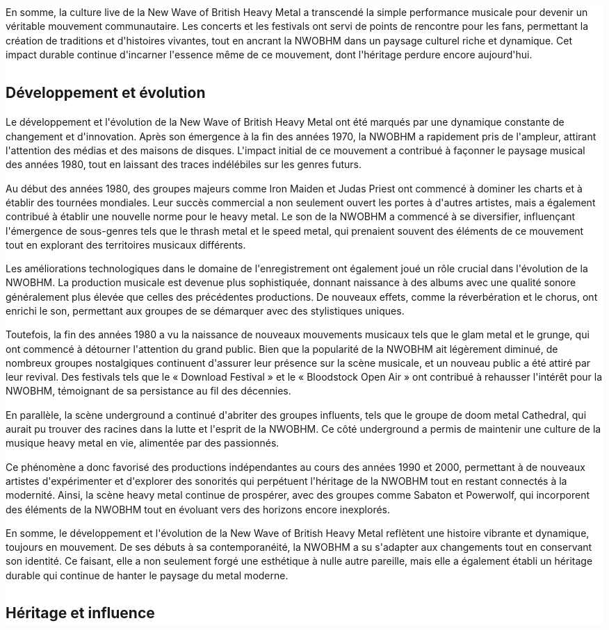 En somme, la culture live de la New Wave of British Heavy Metal a transcendé la simple performance musicale pour devenir un véritable mouvement communautaire. Les concerts et les festivals ont servi de points de rencontre pour les fans, permettant la création de traditions et d'histoires vivantes, tout en ancrant la NWOBHM dans un paysage culturel riche et dynamique. Cet impact durable continue d'incarner l'essence même de ce mouvement, dont l'héritage perdure encore aujourd'hui.


## Développement et évolution


Le développement et l'évolution de la New Wave of British Heavy Metal ont été marqués par une dynamique constante de changement et d'innovation. Après son émergence à la fin des années 1970, la NWOBHM a rapidement pris de l'ampleur, attirant l'attention des médias et des maisons de disques. L'impact initial de ce mouvement a contribué à façonner le paysage musical des années 1980, tout en laissant des traces indélébiles sur les genres futurs.

Au début des années 1980, des groupes majeurs comme Iron Maiden et Judas Priest ont commencé à dominer les charts et à établir des tournées mondiales. Leur succès commercial a non seulement ouvert les portes à d'autres artistes, mais a également contribué à établir une nouvelle norme pour le heavy metal. Le son de la NWOBHM a commencé à se diversifier, influençant l'émergence de sous-genres tels que le thrash metal et le speed metal, qui prenaient souvent des éléments de ce mouvement tout en explorant des territoires musicaux différents.

Les améliorations technologiques dans le domaine de l'enregistrement ont également joué un rôle crucial dans l'évolution de la NWOBHM. La production musicale est devenue plus sophistiquée, donnant naissance à des albums avec une qualité sonore généralement plus élevée que celles des précédentes productions. De nouveaux effets, comme la réverbération et le chorus, ont enrichi le son, permettant aux groupes de se démarquer avec des stylistiques uniques.

Toutefois, la fin des années 1980 a vu la naissance de nouveaux mouvements musicaux tels que le glam metal et le grunge, qui ont commencé à détourner l'attention du grand public. Bien que la popularité de la NWOBHM ait légèrement diminué, de nombreux groupes nostalgiques continuent d'assurer leur présence sur la scène musicale, et un nouveau public a été attiré par leur revival. Des festivals tels que le « Download Festival » et le « Bloodstock Open Air » ont contribué à rehausser l'intérêt pour la NWOBHM, témoignant de sa persistance au fil des décennies.

En parallèle, la scène underground a continué d'abriter des groupes influents, tels que le groupe de doom metal Cathedral, qui aurait pu trouver des racines dans la lutte et l'esprit de la NWOBHM. Ce côté underground a permis de maintenir une culture de la musique heavy metal en vie, alimentée par des passionnés.

Ce phénomène a donc favorisé des productions indépendantes au cours des années 1990 et 2000, permettant à de nouveaux artistes d'expérimenter et d'explorer des sonorités qui perpétuent l'héritage de la NWOBHM tout en restant connectés à la modernité. Ainsi, la scène heavy metal continue de prospérer, avec des groupes comme Sabaton et Powerwolf, qui incorporent des éléments de la NWOBHM tout en évoluant vers des horizons encore inexplorés.

En somme, le développement et l'évolution de la New Wave of British Heavy Metal reflètent une histoire vibrante et dynamique, toujours en mouvement. De ses débuts à sa contemporanéité, la NWOBHM a su s'adapter aux changements tout en conservant son identité. Ce faisant, elle a non seulement forgé une esthétique à nulle autre pareille, mais elle a également établi un héritage durable qui continue de hanter le paysage du metal moderne.


## Héritage et influence
